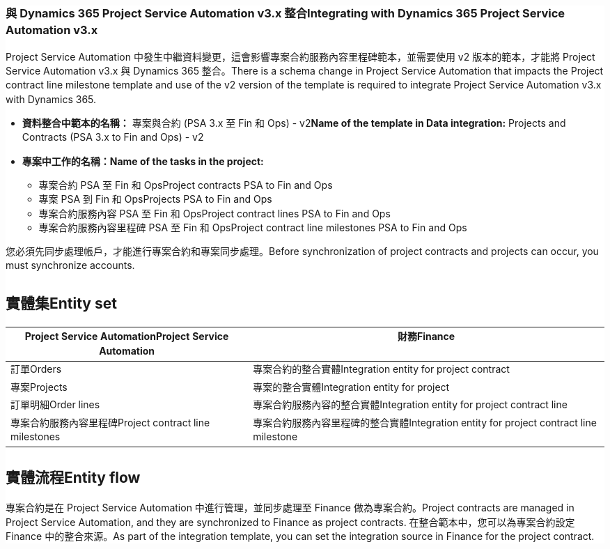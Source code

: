 ### <a name="integrating-with-dynamics-365-project-service-automation-v3x"></a><span data-ttu-id="53934-122">與 Dynamics 365 Project Service Automation v3.x 整合</span><span class="sxs-lookup"><span data-stu-id="53934-122">Integrating with Dynamics 365 Project Service Automation v3.x</span></span>
<span data-ttu-id="53934-123">Project Service Automation 中發生中繼資料變更，這會影響專案合約服務內容里程碑範本，並需要使用 v2 版本的範本，才能將 Project Service Automation v3.x 與 Dynamics 365 整合。</span><span class="sxs-lookup"><span data-stu-id="53934-123">There is a schema change in Project Service Automation that impacts the Project contract line milestone template and use of the v2 version of the template is required to integrate Project Service Automation v3.x with Dynamics 365.</span></span>

- <span data-ttu-id="53934-124">**資料整合中範本的名稱：** 專案與合約 (PSA 3.x 至 Fin 和 Ops) - v2</span><span class="sxs-lookup"><span data-stu-id="53934-124">**Name of the template in Data integration:** Projects and Contracts (PSA 3.x to Fin and Ops) - v2</span></span>
- <span data-ttu-id="53934-125">**專案中工作的名稱：**</span><span class="sxs-lookup"><span data-stu-id="53934-125">**Name of the tasks in the project:**</span></span>

    - <span data-ttu-id="53934-126">專案合約 PSA 至 Fin 和 Ops</span><span class="sxs-lookup"><span data-stu-id="53934-126">Project contracts PSA to Fin and Ops</span></span>
    - <span data-ttu-id="53934-127">專案 PSA 到 Fin 和 Ops</span><span class="sxs-lookup"><span data-stu-id="53934-127">Projects PSA to Fin and Ops</span></span>
    - <span data-ttu-id="53934-128">專案合約服務內容 PSA 至 Fin 和 Ops</span><span class="sxs-lookup"><span data-stu-id="53934-128">Project contract lines PSA to Fin and Ops</span></span>
    - <span data-ttu-id="53934-129">專案合約服務內容里程碑 PSA 至 Fin 和 Ops</span><span class="sxs-lookup"><span data-stu-id="53934-129">Project contract line milestones PSA to Fin and Ops</span></span>

<span data-ttu-id="53934-130">您必須先同步處理帳戶，才能進行專案合約和專案同步處理。</span><span class="sxs-lookup"><span data-stu-id="53934-130">Before synchronization of project contracts and projects can occur, you must synchronize accounts.</span></span>

## <a name="entity-set"></a><span data-ttu-id="53934-131">實體集</span><span class="sxs-lookup"><span data-stu-id="53934-131">Entity set</span></span>

| <span data-ttu-id="53934-132">Project Service Automation</span><span class="sxs-lookup"><span data-stu-id="53934-132">Project Service Automation</span></span>       | <span data-ttu-id="53934-133">財務</span><span class="sxs-lookup"><span data-stu-id="53934-133">Finance</span></span>                                                |
|----------------------------------|--------------------------------------------------------|
| <span data-ttu-id="53934-134">訂單</span><span class="sxs-lookup"><span data-stu-id="53934-134">Orders</span></span>                           | <span data-ttu-id="53934-135">專案合約的整合實體</span><span class="sxs-lookup"><span data-stu-id="53934-135">Integration entity for project contract</span></span>                |
| <span data-ttu-id="53934-136">專案</span><span class="sxs-lookup"><span data-stu-id="53934-136">Projects</span></span>                         | <span data-ttu-id="53934-137">專案的整合實體</span><span class="sxs-lookup"><span data-stu-id="53934-137">Integration entity for project</span></span>                         |
| <span data-ttu-id="53934-138">訂單明細</span><span class="sxs-lookup"><span data-stu-id="53934-138">Order lines</span></span>                      | <span data-ttu-id="53934-139">專案合約服務內容的整合實體</span><span class="sxs-lookup"><span data-stu-id="53934-139">Integration entity for project contract line</span></span>           |
| <span data-ttu-id="53934-140">專案合約服務內容里程碑</span><span class="sxs-lookup"><span data-stu-id="53934-140">Project contract line milestones</span></span> | <span data-ttu-id="53934-141">專案合約服務內容里程碑的整合實體</span><span class="sxs-lookup"><span data-stu-id="53934-141">Integration entity for project contract line milestone</span></span> |

## <a name="entity-flow"></a><span data-ttu-id="53934-142">實體流程</span><span class="sxs-lookup"><span data-stu-id="53934-142">Entity flow</span></span>

<span data-ttu-id="53934-143">專案合約是在 Project Service Automation 中進行管理，並同步處理至 Finance 做為專案合約。</span><span class="sxs-lookup"><span data-stu-id="53934-143">Project contracts are managed in Project Service Automation, and they are synchronized to Finance as project contracts.</span></span> <span data-ttu-id="53934-144">在整合範本中，您可以為專案合約設定 Finance 中的整合來源。</span><span class="sxs-lookup"><span data-stu-id="53934-144">As part of the integration template, you can set the integration source in Finance for the project contract.</span></span>
